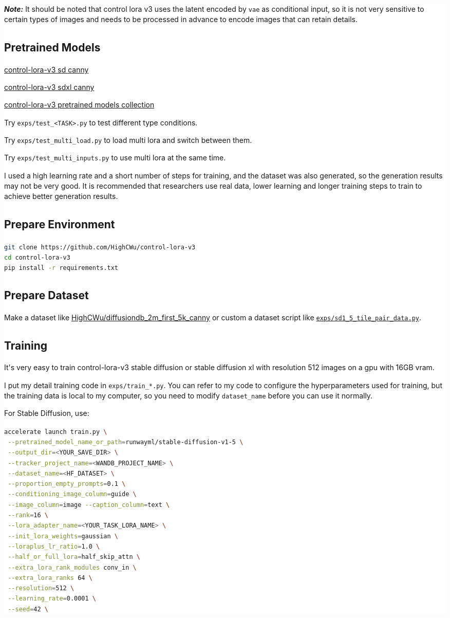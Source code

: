 
***Note:*** It should be noted that control lora v3 uses the latent encoded by `vae` as conditional input, so it is not very sensitive to certain types of images and needs to be processed in advance to encode images that can retain details.


## Pretrained Models

[control-lora-v3 sd canny](https://huggingface.co/HighCWu/sd-control-lora-v3-canny)

[control-lora-v3 sdxl canny](https://huggingface.co/HighCWu/sdxl-control-lora-v3-canny)

[control-lora-v3 pretrained models collection](https://huggingface.co/HighCWu/control-lora-v3)

Try `exps/test_<TASK>.py` to test different type conditions.

Try `exps/test_multi_load.py` to load multi lora and switch between them.

Try `exps/test_multi_inputs.py` to use multi lora at the same time.

I used a high learning rate and a short number of steps for training, and the dataset was also generated, so the generation results may not be very good. It is recommended that researchers use real data, lower learning and longer training steps to train to achieve better generation results.


## Prepare Environment

```sh
git clone https://github.com/HighCWu/control-lora-v3
cd control-lora-v3
pip install -r requirements.txt
```

## Prepare Dataset

Make a dataset like [HighCWu/diffusiondb_2m_first_5k_canny](https://huggingface.co/datasets/HighCWu/diffusiondb_2m_first_5k_canny) or custom a dataset script like [`exps/sd1_5_tile_pair_data.py`](exps/sd1_5_tile_pair_data.py).

## Training

It's very easy to train control-lora-v3 stable diffusion or stable diffusion xl with resolution 512 images on a gpu with 16GB vram.

I put my detail training code in `exps/train_*.py`. You can refer to my code to configure the hyperparameters used for training, but the training data is local to my computer, so you need to modify `dataset_name` before you can use it normally.

For Stable Diffusion, use:

```sh
accelerate launch train.py \
 --pretrained_model_name_or_path=runwayml/stable-diffusion-v1-5 \
 --output_dir=<YOUR_SAVE_DIR> \
 --tracker_project_name=<WANDB_PROJECT_NAME> \
 --dataset_name=<HF_DATASET> \
 --proportion_empty_prompts=0.1 \
 --conditioning_image_column=guide \
 --image_column=image --caption_column=text \
 --rank=16 \
 --lora_adapter_name=<YOUR_TASK_LORA_NAME> \
 --init_lora_weights=gaussian \
 --loraplus_lr_ratio=1.0 \
 --half_or_full_lora=half_skip_attn \
 --extra_lora_rank_modules conv_in \
 --extra_lora_ranks 64 \
 --resolution=512 \
 --learning_rate=0.0001 \
 --seed=42 \
```